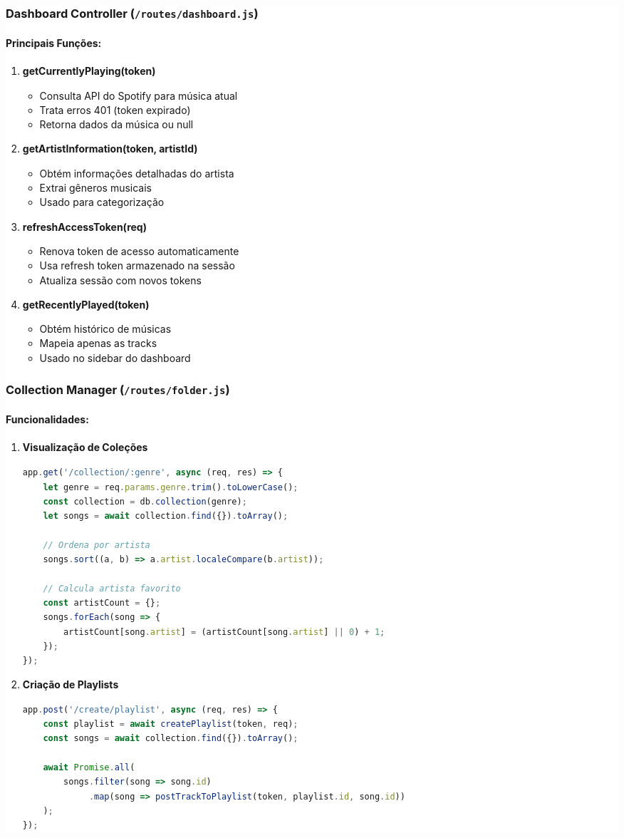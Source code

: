 ### Dashboard Controller (`/routes/dashboard.js`)

#### Principais Funções:

1. **getCurrentlyPlaying(token)**
   - Consulta API do Spotify para música atual
   - Trata erros 401 (token expirado)
   - Retorna dados da música ou null

2. **getArtistInformation(token, artistId)**
   - Obtém informações detalhadas do artista
   - Extrai gêneros musicais
   - Usado para categorização

3. **refreshAccessToken(req)**
   - Renova token de acesso automaticamente
   - Usa refresh token armazenado na sessão
   - Atualiza sessão com novos tokens

4. **getRecentlyPlayed(token)**
   - Obtém histórico de músicas
   - Mapeia apenas as tracks
   - Usado no sidebar do dashboard

### Collection Manager (`/routes/folder.js`)

#### Funcionalidades:

1. **Visualização de Coleções**
   ```javascript
   app.get('/collection/:genre', async (req, res) => {
       let genre = req.params.genre.trim().toLowerCase();
       const collection = db.collection(genre);
       let songs = await collection.find({}).toArray();
       
       // Ordena por artista
       songs.sort((a, b) => a.artist.localeCompare(b.artist));
       
       // Calcula artista favorito
       const artistCount = {};
       songs.forEach(song => {
           artistCount[song.artist] = (artistCount[song.artist] || 0) + 1;
       });
   });
   ```

2. **Criação de Playlists**
   ```javascript
   app.post('/create/playlist', async (req, res) => {
       const playlist = await createPlaylist(token, req);
       const songs = await collection.find({}).toArray();
       
       await Promise.all(
           songs.filter(song => song.id)
                .map(song => postTrackToPlaylist(token, playlist.id, song.id))
       );
   });
   ```
